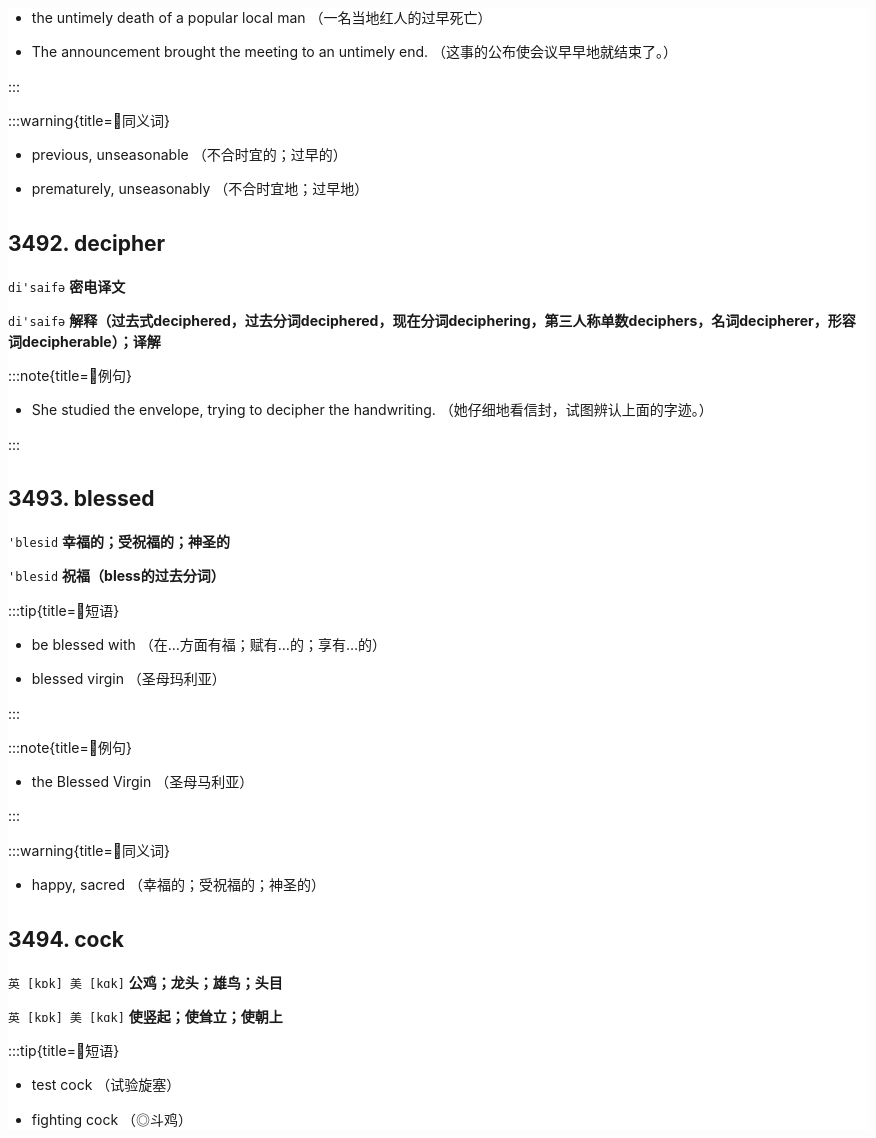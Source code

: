 - the untimely death of a popular local man （一名当地红人的过早死亡）

- The announcement brought the meeting to an untimely end. （这事的公布使会议早早地就结束了。）

:::

:::warning{title=🤔同义词}

- previous, unseasonable （不合时宜的；过早的）

- prematurely, unseasonably （不合时宜地；过早地）


## 3492. decipher

`di'saifə`  **密电译文**

`di'saifə`  **解释（过去式deciphered，过去分词deciphered，现在分词deciphering，第三人称单数deciphers，名词decipherer，形容词decipherable）；译解**

:::note{title=🎤例句}

- She studied the envelope, trying to decipher the handwriting. （她仔细地看信封，试图辨认上面的字迹。）

:::

## 3493. blessed

`'blesid`  **幸福的；受祝福的；神圣的**

`'blesid`  **祝福（bless的过去分词）**

:::tip{title=🤩短语}

- be blessed with （在…方面有福；赋有…的；享有…的）

- blessed virgin （圣母玛利亚）

:::

:::note{title=🎤例句}

- the Blessed Virgin （圣母马利亚）

:::

:::warning{title=🤔同义词}

- happy, sacred （幸福的；受祝福的；神圣的）


## 3494. cock

`英 [kɒk] 美 [kɑk]`  **公鸡；龙头；雄鸟；头目**

`英 [kɒk] 美 [kɑk]`  **使竖起；使耸立；使朝上**

:::tip{title=🤩短语}

- test cock （试验旋塞）

- fighting cock （◎斗鸡）
